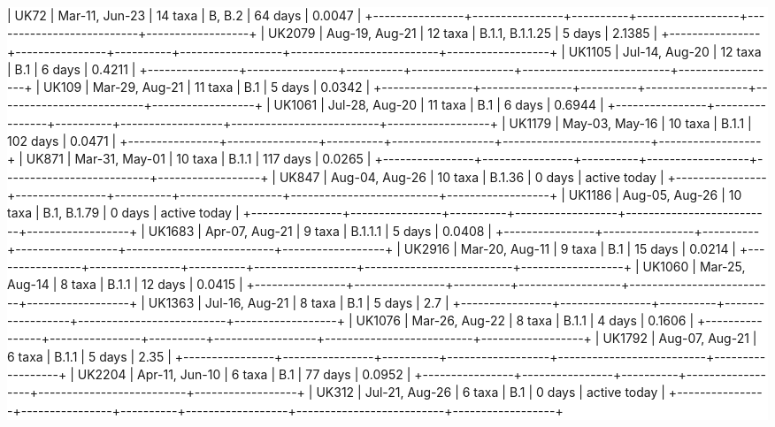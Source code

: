 | UK72           | Mar-11, Jun-23 | 14 taxa  | B, B.2           | 64 days                  | 0.0047           |
+----------------+----------------+----------+------------------+--------------------------+------------------+
| UK2079         | Aug-19, Aug-21 | 12 taxa  | B.1.1, B.1.1.25  | 5 days                   | 2.1385           |
+----------------+----------------+----------+------------------+--------------------------+------------------+
| UK1105         | Jul-14, Aug-20 | 12 taxa  | B.1              | 6 days                   | 0.4211           |
+----------------+----------------+----------+------------------+--------------------------+------------------+
| UK109          | Mar-29, Aug-21 | 11 taxa  | B.1              | 5 days                   | 0.0342           |
+----------------+----------------+----------+------------------+--------------------------+------------------+
| UK1061         | Jul-28, Aug-20 | 11 taxa  | B.1              | 6 days                   | 0.6944           |
+----------------+----------------+----------+------------------+--------------------------+------------------+
| UK1179         | May-03, May-16 | 10 taxa  | B.1.1            | 102 days                 | 0.0471           |
+----------------+----------------+----------+------------------+--------------------------+------------------+
| UK871          | Mar-31, May-01 | 10 taxa  | B.1.1            | 117 days                 | 0.0265           |
+----------------+----------------+----------+------------------+--------------------------+------------------+
| UK847          | Aug-04, Aug-26 | 10 taxa  | B.1.36           | 0 days                   | active today     |
+----------------+----------------+----------+------------------+--------------------------+------------------+
| UK1186         | Aug-05, Aug-26 | 10 taxa  | B.1, B.1.79      | 0 days                   | active today     |
+----------------+----------------+----------+------------------+--------------------------+------------------+
| UK1683         | Apr-07, Aug-21 | 9 taxa   | B.1.1.1          | 5 days                   | 0.0408           |
+----------------+----------------+----------+------------------+--------------------------+------------------+
| UK2916         | Mar-20, Aug-11 | 9 taxa   | B.1              | 15 days                  | 0.0214           |
+----------------+----------------+----------+------------------+--------------------------+------------------+
| UK1060         | Mar-25, Aug-14 | 8 taxa   | B.1.1            | 12 days                  | 0.0415           |
+----------------+----------------+----------+------------------+--------------------------+------------------+
| UK1363         | Jul-16, Aug-21 | 8 taxa   | B.1              | 5 days                   | 2.7              |
+----------------+----------------+----------+------------------+--------------------------+------------------+
| UK1076         | Mar-26, Aug-22 | 8 taxa   | B.1.1            | 4 days                   | 0.1606           |
+----------------+----------------+----------+------------------+--------------------------+------------------+
| UK1792         | Aug-07, Aug-21 | 6 taxa   | B.1.1            | 5 days                   | 2.35             |
+----------------+----------------+----------+------------------+--------------------------+------------------+
| UK2204         | Apr-11, Jun-10 | 6 taxa   | B.1              | 77 days                  | 0.0952           |
+----------------+----------------+----------+------------------+--------------------------+------------------+
| UK312          | Jul-21, Aug-26 | 6 taxa   | B.1              | 0 days                   | active today     |
+----------------+----------------+----------+------------------+--------------------------+------------------+